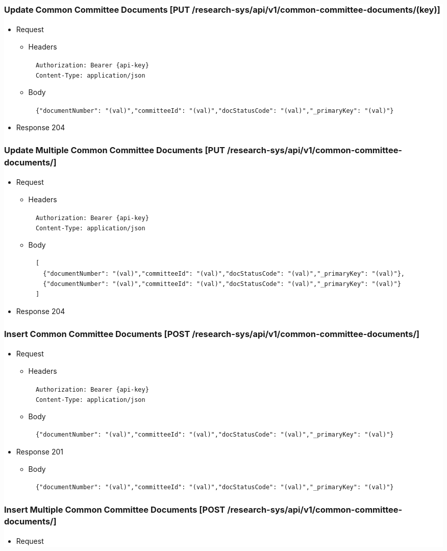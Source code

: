 
### Update Common Committee Documents [PUT /research-sys/api/v1/common-committee-documents/(key)]

+ Request

    + Headers

            Authorization: Bearer {api-key}   
            Content-Type: application/json

    + Body
    
            {"documentNumber": "(val)","committeeId": "(val)","docStatusCode": "(val)","_primaryKey": "(val)"}
			
+ Response 204

### Update Multiple Common Committee Documents [PUT /research-sys/api/v1/common-committee-documents/]

+ Request

    + Headers

            Authorization: Bearer {api-key}   
            Content-Type: application/json

    + Body
    
            [
              {"documentNumber": "(val)","committeeId": "(val)","docStatusCode": "(val)","_primaryKey": "(val)"},
              {"documentNumber": "(val)","committeeId": "(val)","docStatusCode": "(val)","_primaryKey": "(val)"}
            ]
			
+ Response 204

### Insert Common Committee Documents [POST /research-sys/api/v1/common-committee-documents/]

+ Request

    + Headers

            Authorization: Bearer {api-key}   
            Content-Type: application/json

    + Body
    
            {"documentNumber": "(val)","committeeId": "(val)","docStatusCode": "(val)","_primaryKey": "(val)"}
			
+ Response 201
    
    + Body
            
            {"documentNumber": "(val)","committeeId": "(val)","docStatusCode": "(val)","_primaryKey": "(val)"}
            
### Insert Multiple Common Committee Documents [POST /research-sys/api/v1/common-committee-documents/]

+ Request
